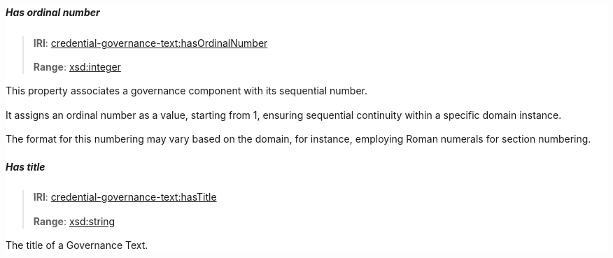 ##### Has ordinal number

> **IRI**: [credential-governance-text:hasOrdinalNumber](https://w3id.org/axone/ontology/v4/schema/credential/governance/text/hasOrdinalNumber)
>
> **Range**:&nbsp;[xsd:integer](http://www.w3.org/2001/XMLSchema#integer)

This property associates a governance component with its sequential number.

It assigns an ordinal number as a value, starting from 1, ensuring sequential continuity within a specific domain instance.

The format for this numbering may vary based on the domain, for instance, employing Roman numerals for section numbering.

##### Has title

> **IRI**: [credential-governance-text:hasTitle](https://w3id.org/axone/ontology/v4/schema/credential/governance/text/hasTitle)
>
> **Range**:&nbsp;[xsd:string](http://www.w3.org/2001/XMLSchema#string)

The title of a Governance Text.
